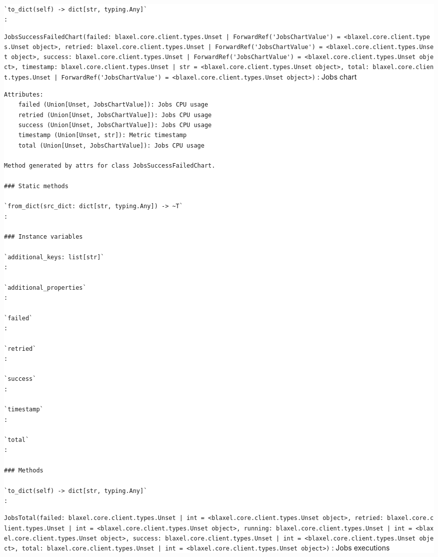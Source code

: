     `to_dict(self) ‑> dict[str, typing.Any]`
    :

`JobsSuccessFailedChart(failed: blaxel.core.client.types.Unset | ForwardRef('JobsChartValue') = <blaxel.core.client.types.Unset object>, retried: blaxel.core.client.types.Unset | ForwardRef('JobsChartValue') = <blaxel.core.client.types.Unset object>, success: blaxel.core.client.types.Unset | ForwardRef('JobsChartValue') = <blaxel.core.client.types.Unset object>, timestamp: blaxel.core.client.types.Unset | str = <blaxel.core.client.types.Unset object>, total: blaxel.core.client.types.Unset | ForwardRef('JobsChartValue') = <blaxel.core.client.types.Unset object>)`
:   Jobs chart
    
    Attributes:
        failed (Union[Unset, JobsChartValue]): Jobs CPU usage
        retried (Union[Unset, JobsChartValue]): Jobs CPU usage
        success (Union[Unset, JobsChartValue]): Jobs CPU usage
        timestamp (Union[Unset, str]): Metric timestamp
        total (Union[Unset, JobsChartValue]): Jobs CPU usage
    
    Method generated by attrs for class JobsSuccessFailedChart.

    ### Static methods

    `from_dict(src_dict: dict[str, typing.Any]) ‑> ~T`
    :

    ### Instance variables

    `additional_keys: list[str]`
    :

    `additional_properties`
    :

    `failed`
    :

    `retried`
    :

    `success`
    :

    `timestamp`
    :

    `total`
    :

    ### Methods

    `to_dict(self) ‑> dict[str, typing.Any]`
    :

`JobsTotal(failed: blaxel.core.client.types.Unset | int = <blaxel.core.client.types.Unset object>, retried: blaxel.core.client.types.Unset | int = <blaxel.core.client.types.Unset object>, running: blaxel.core.client.types.Unset | int = <blaxel.core.client.types.Unset object>, success: blaxel.core.client.types.Unset | int = <blaxel.core.client.types.Unset object>, total: blaxel.core.client.types.Unset | int = <blaxel.core.client.types.Unset object>)`
:   Jobs executions
    